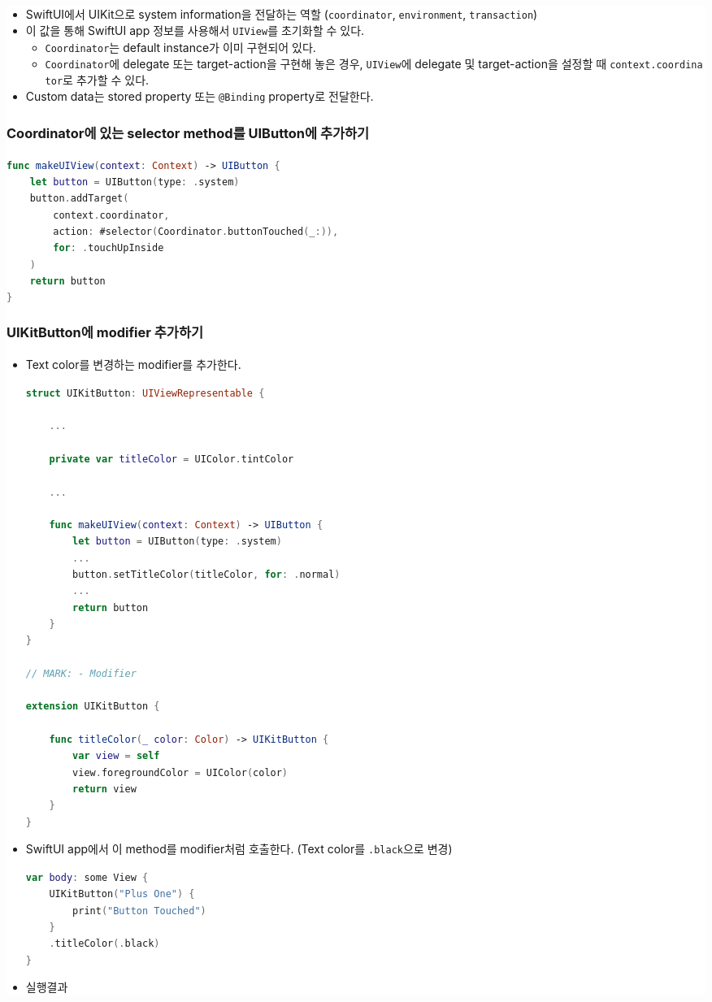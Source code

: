 - SwiftUI에서 UIKit으로 system information을 전달하는 역할 (`coordinator`, `environment`, `transaction`)
- 이 값을 통해 SwiftUI app 정보를 사용해서 `UIView`를 초기화할 수 있다.
    - `Coordinator`는 default instance가 이미 구현되어 있다.
    - `Coordinator`에 delegate 또는 target-action을 구현해 놓은 경우, `UIView`에 delegate 및 target-action을 설정할 때 `context.coordinator`로 추가할 수 있다. 
- Custom data는 stored property 또는 `@Binding` property로 전달한다.

### Coordinator에 있는 selector method를 UIButton에 추가하기

```swift
func makeUIView(context: Context) -> UIButton {
    let button = UIButton(type: .system)
    button.addTarget(
        context.coordinator,
        action: #selector(Coordinator.buttonTouched(_:)),
        for: .touchUpInside
    )
    return button
}
```

### UIKitButton에 modifier 추가하기

- Text color를 변경하는 modifier를 추가한다.
    ```swift
    struct UIKitButton: UIViewRepresentable {

        ...

        private var titleColor = UIColor.tintColor

        ...

        func makeUIView(context: Context) -> UIButton {
            let button = UIButton(type: .system)
            ...
            button.setTitleColor(titleColor, for: .normal)
            ...
            return button
        }
    }

    // MARK: - Modifier

    extension UIKitButton {
    
        func titleColor(_ color: Color) -> UIKitButton {
            var view = self
            view.foregroundColor = UIColor(color)
            return view
        }
    }
    ```
- SwiftUI app에서 이 method를 modifier처럼 호출한다. (Text color를 `.black`으로 변경)
    ```swift
    var body: some View {
        UIKitButton("Plus One") {
            print("Button Touched")
        }
        .titleColor(.black)
    }
    ```
- 실행결과
